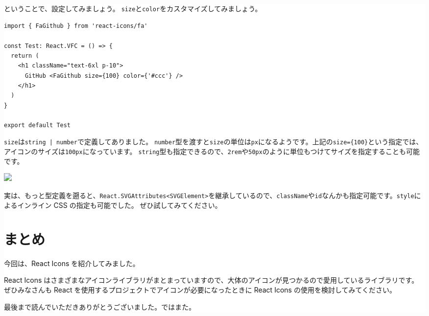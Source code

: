 ということで、設定してみましょう。
`size`と`color`をカスタマイズしてみましょう。

```tsx:Test.tsx
import { FaGithub } from 'react-icons/fa'

const Test: React.VFC = () => {
  return (
    <h1 className="text-6xl p-10">
      GitHub <FaGithub size={100} color={'#ccc'} />
    </h1>
  )
}

export default Test
```

`size`は`string | number`で定義してありました。
`number`型を渡すと`size`の単位は`px`になるようです。上記の`size={100}`という指定では、アイコンのサイズは`100px`になっています。
`string`型も指定できるので、`2rem`や`50px`のように単位もつけてサイズを指定することも可能です。

![](https://storage.googleapis.com/zenn-user-upload/600030cb83170db5cdf46970.png)

実は、もっと型定義を遡ると、`React.SVGAttributes<SVGElement>`を継承しているので、`className`や`id`なんかも指定可能です。`style`によるインライン CSS の指定も可能でした。
ぜひ試してみてください。

# まとめ

今回は、React Icons を紹介してみました。

React Icons はさまざまなアイコンライブラリがまとまっていますので、大体のアイコンが見つかるので愛用しているライブラリです。
ぜひみなさんも React を使用するプロジェクトでアイコンが必要になったときに React Icons の使用を検討してみてください。

最後まで読んでいただきありがとうございました。ではまた。
